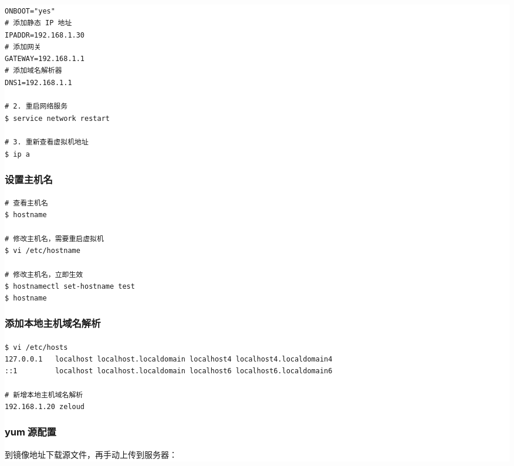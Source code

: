 ```shell
ONBOOT="yes"
# 添加静态 IP 地址
IPADDR=192.168.1.30
# 添加网关
GATEWAY=192.168.1.1
# 添加域名解析器
DNS1=192.168.1.1

# 2. 重启网络服务
$ service network restart

# 3. 重新查看虚拟机地址
$ ip a
```

### 设置主机名

```shell
# 查看主机名
$ hostname

# 修改主机名，需要重启虚拟机
$ vi /etc/hostname

# 修改主机名，立即生效
$ hostnamectl set-hostname test
$ hostname
```

### 添加本地主机域名解析

```shell
$ vi /etc/hosts
127.0.0.1   localhost localhost.localdomain localhost4 localhost4.localdomain4
::1         localhost localhost.localdomain localhost6 localhost6.localdomain6

# 新增本地主机域名解析
192.168.1.20 zeloud
```

### yum 源配置

到镜像地址下载源文件，再手动上传到服务器：
